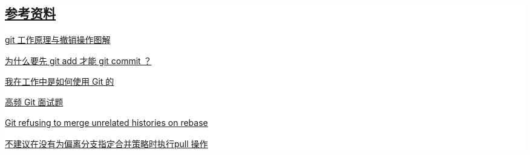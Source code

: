 ```sh
```

## [参考资料](#目录)

[git 工作原理与撤销操作图解](https://www.waynerv.com/posts/git-undo-intro/)

[为什么要先 git add 才能 git commit ？](https://www.zhihu.com/question/19946553)

[我在工作中是如何使用 Git 的](https://juejin.cn/post/6974184935804534815)

[高频 Git 面试题](https://zhuanlan.zhihu.com/p/101954895)

[Git refusing to merge unrelated histories on rebase](https://stackoverflow.com/questions/37937984/git-refusing-to-merge-unrelated-histories-on-rebase)

[不建议在没有为偏离分支指定合并策略时执行pull 操作](https://blog.csdn.net/wq6ylg08/article/details/114106272)
